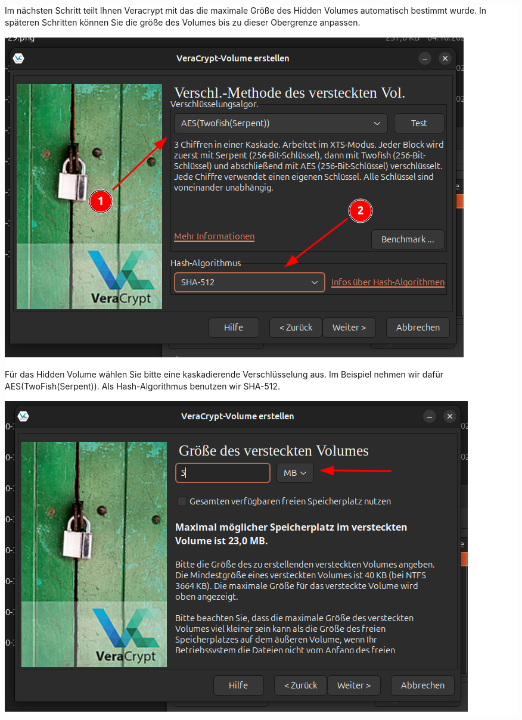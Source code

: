 Im nächsten Schritt teilt Ihnen Veracrypt mit das die maximale Größe des Hidden Volumes automatisch bestimmt wurde. In späteren Schritten können Sie die größe des Volumes bis zu dieser Obergrenze anpassen.

![Veracrypt Step 11](./2024-10-04_00-36.png)

Für das Hidden Volume wählen Sie bitte eine kaskadierende Verschlüsselung aus. Im Beispiel nehmen wir dafür AES(TwoFish(Serpent)). Als Hash-Algorithmus benutzen wir SHA-512.

![Veracrypt Step 12](./2024-10-04_00-36_1.png)
